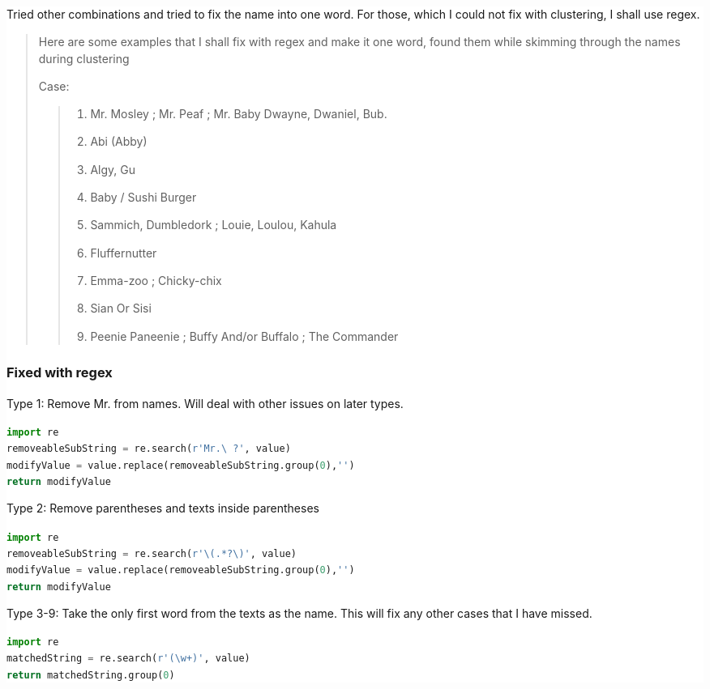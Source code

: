 Tried other combinations and tried to fix the name into one word. For those, which I could not fix with clustering, I shall use regex.

> Here are some examples that I shall fix with regex and make it one word, found them while skimming through the names during clustering
>
>Case:
>
>> 1. Mr. Mosley ; Mr. Peaf ; Mr. Baby Dwayne, Dwaniel, Bub.
>>
>> 2. Abi (Abby)
>>
>> 3. Algy, Gu
>>
>> 4. Baby / Sushi Burger
>>
>> 5. Sammich, Dumbledork  ; Louie, Loulou, Kahula
>>
>> 6. Fluffernutter
>>
>> 7. Emma-zoo  ; Chicky-chix
>>
>> 8. Sian Or Sisi
>>
>> 9. Peenie Paneenie ; Buffy And/or Buffalo ; The Commander

### Fixed with regex

Type 1: Remove Mr. from names. Will deal with other issues on later types.

```python
import re 
removeableSubString = re.search(r'Mr.\ ?', value) 
modifyValue = value.replace(removeableSubString.group(0),'')
return modifyValue
```

Type 2: Remove parentheses and texts inside parentheses

```python
import re 
removeableSubString = re.search(r'\(.*?\)', value) 
modifyValue = value.replace(removeableSubString.group(0),'')
return modifyValue
```

Type 3-9: Take the only first word from the texts as the name. This will fix any other cases that I have missed.

```python
import re 
matchedString = re.search(r'(\w+)', value) 
return matchedString.group(0)
```

